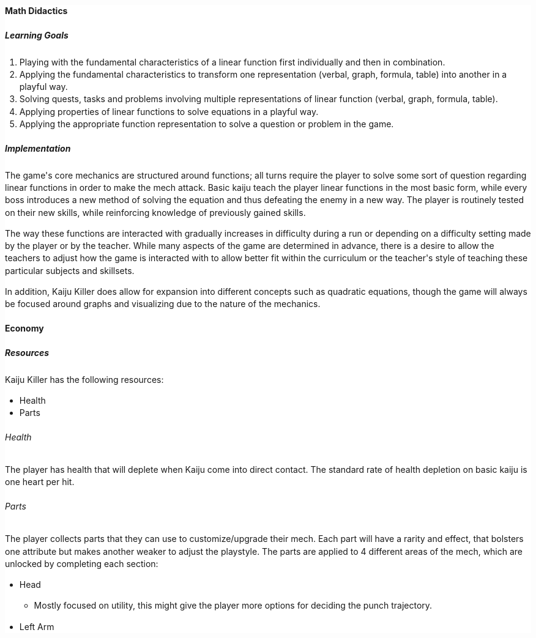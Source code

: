 #### Math Didactics

##### Learning Goals

1. Playing with the fundamental characteristics of a linear function first individually and then in combination.
2. Applying the fundamental characteristics to transform one representation (verbal, graph, formula, table) into another in a playful way.
3. Solving quests, tasks and problems involving multiple representations of linear function (verbal, graph, formula, table).
4. Applying properties of linear functions to solve equations in a playful way.
5. Applying the appropriate function representation to solve a question or problem in the game.

##### Implementation

The game's core mechanics are structured around functions; all turns require the player to solve some sort of question regarding linear functions in order to make the mech attack. Basic kaiju teach the player linear functions in the most basic form, while every boss introduces a new method of solving the equation and thus defeating the enemy in a new way. The player is routinely tested on their new skills, while reinforcing knowledge of previously gained skills. 

The way these functions are interacted with gradually increases in difficulty during a run or depending on a difficulty setting made by the player or by the teacher. While many aspects of the game are determined in advance, there is a desire to allow the teachers to adjust how the game is interacted with to allow better fit within the curriculum or the teacher's style of teaching these particular subjects and skillsets. 

In addition, Kaiju Killer does allow for expansion into different concepts such as quadratic equations, though the game will always be focused around graphs and visualizing due to the nature of the mechanics.

#### Economy

##### Resources

Kaiju Killer has the following resources:

- Health
- Parts

###### Health

The player has health that will deplete when Kaiju come into direct contact. The standard rate of health depletion on basic kaiju is one heart per hit.

###### Parts

The player collects parts that they can use to customize/upgrade their mech. Each part will have a rarity and effect, that bolsters one attribute but makes another weaker to adjust the playstyle. The parts are applied to 4 different areas of the mech, which are unlocked by completing each section:

- Head

    - Mostly focused on utility, this might give the player more options for deciding the punch trajectory.

- Left Arm
